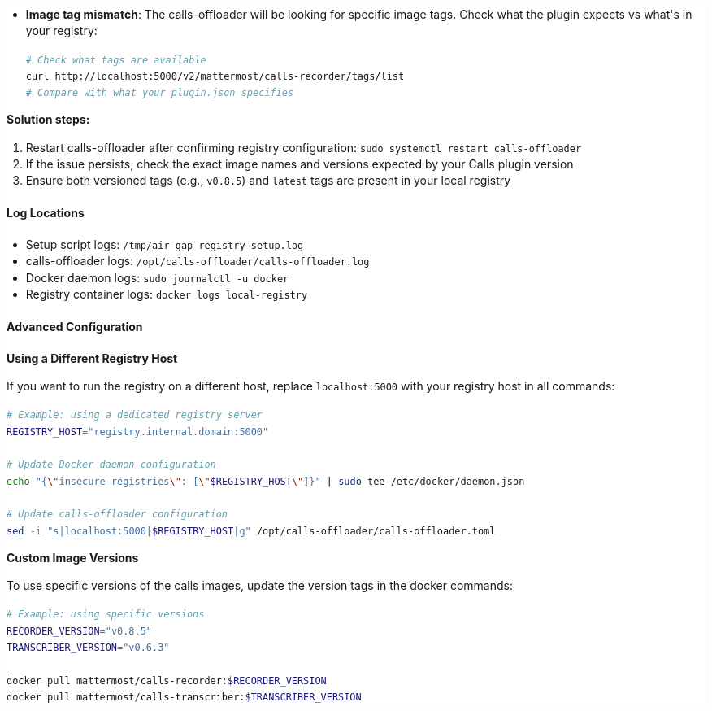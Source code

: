    - **Image tag mismatch**: The calls-offloader will be looking for specific image tags. Check what the plugin expects vs what's in your registry:
     ```bash
     # Check what tags are available
     curl http://localhost:5000/v2/mattermost/calls-recorder/tags/list
     # Compare with what your plugin.json specifies
     ```
   
   **Solution steps:**
   1. Restart calls-offloader after confirming registry configuration: `sudo systemctl restart calls-offloader`
   2. If the issue persists, check the exact image names and versions expected by your Calls plugin version
   3. Ensure both versioned tags (e.g., `v0.8.5`) and `latest` tags are present in your local registry

#### Log Locations

- Setup script logs: `/tmp/air-gap-registry-setup.log`
- calls-offloader logs: `/opt/calls-offloader/calls-offloader.log`
- Docker daemon logs: `sudo journalctl -u docker`
- Registry container logs: `docker logs local-registry`

#### Advanced Configuration

**Using a Different Registry Host**

If you want to run the registry on a different host, replace `localhost:5000` with your registry host in all commands:

```bash
# Example: using a dedicated registry server
REGISTRY_HOST="registry.internal.domain:5000"

# Update Docker daemon configuration
echo "{\"insecure-registries\": [\"$REGISTRY_HOST\"]}" | sudo tee /etc/docker/daemon.json

# Update calls-offloader configuration
sed -i "s|localhost:5000|$REGISTRY_HOST|g" /opt/calls-offloader/calls-offloader.toml
```

**Custom Image Versions**

To use specific versions of the calls images, update the version tags in the docker commands:

```bash
# Example: using specific versions
RECORDER_VERSION="v0.8.5"
TRANSCRIBER_VERSION="v0.6.3"

docker pull mattermost/calls-recorder:$RECORDER_VERSION
docker pull mattermost/calls-transcriber:$TRANSCRIBER_VERSION
```
